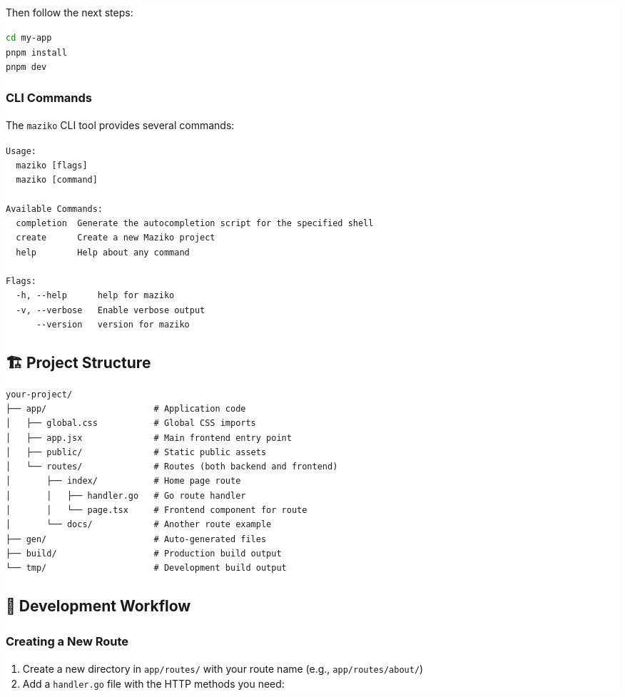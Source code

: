 Then follow the next steps:

```bash
cd my-app
pnpm install
pnpm dev
```

### CLI Commands

The `maziko` CLI tool provides several commands:

```
Usage:
  maziko [flags]
  maziko [command]

Available Commands:
  completion  Generate the autocompletion script for the specified shell
  create      Create a new Maziko project
  help        Help about any command

Flags:
  -h, --help      help for maziko
  -v, --verbose   Enable verbose output
      --version   version for maziko
```

## 🏗️ Project Structure

```
your-project/
├── app/                     # Application code
│   ├── global.css           # Global CSS imports
│   ├── app.jsx              # Main frontend entry point
│   ├── public/              # Static public assets
│   └── routes/              # Routes (both backend and frontend)
│       ├── index/           # Home page route
│       │   ├── handler.go   # Go route handler
│       │   └── page.tsx     # Frontend component for route
│       └── docs/            # Another route example
├── gen/                     # Auto-generated files
├── build/                   # Production build output
└── tmp/                     # Development build output
```

## 🧪 Development Workflow

### Creating a New Route

1. Create a new directory in `app/routes/` with your route name (e.g., `app/routes/about/`)
2. Add a `handler.go` file with the HTTP methods you need:

